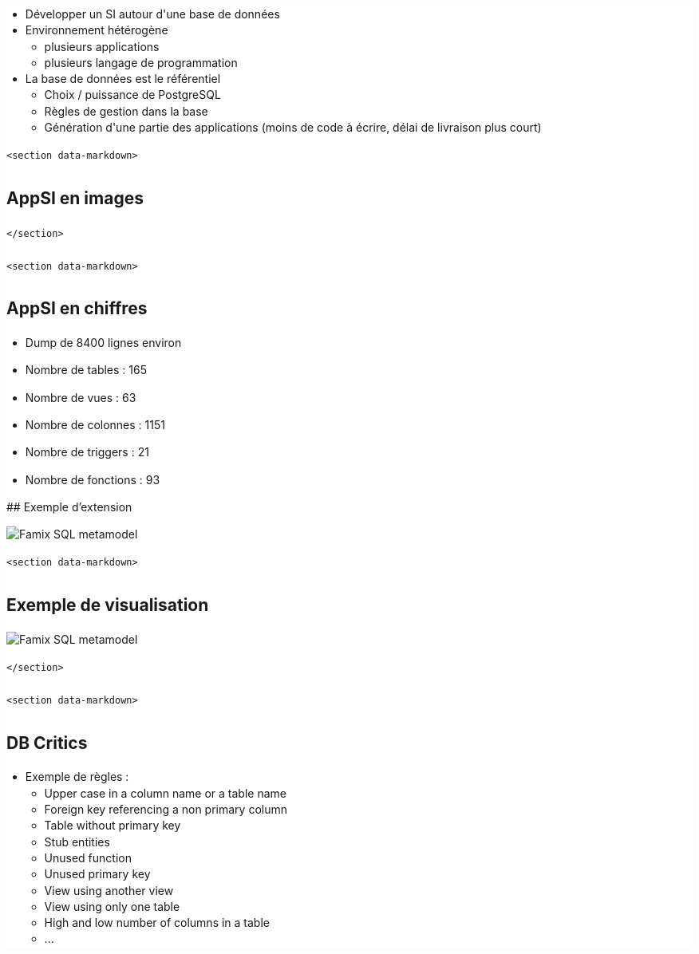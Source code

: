 - Développer un SI autour d'une base de données
- Environnement hétérogène
  - plusieurs applications
  - plusieurs langage de programmation
- La base de données est le référentiel
  - Choix / puissance de PostgreSQL
  - Règles de gestion dans la base
  - Génération d'une partie des applications (moins de code à écrire, délai de livraison plus court)

</st>
    </section>

    <section data-markdown>

## AppSI en images

    </section>

    <section data-markdown>

## AppSI en chiffres

- Dump de 8400 lignes environ
- Nombre de tables : 165
- Nombre de vues : 63
- Nombre de colonnes : 1151
- Nombre de triggers : 21
- Nombre de fonctions : 93

    </section>

    <section data-markdown>
<st>
## Exemple d’extension

![Famix SQL metamodel](/teachings/img/HMIN306/metamodelisation/sqlExtension.png)
</st>
    </section>

    <section data-markdown>

## Exemple de visualisation

![Famix SQL metamodel](/teachings/img/HMIN306/metamodelisation/exampleVisu.png)

    </section>

    <section data-markdown>

## DB Critics

- Exemple de règles :
  - Upper case in a column name or a table name
  - Foreign key referencing a non primary column
  - Table without primary key
  - Stub entities
  - Unused function
  - Unused primary key
  - View using another view
  - View using only one table
  - High and low number of columns in a table
  - ...

